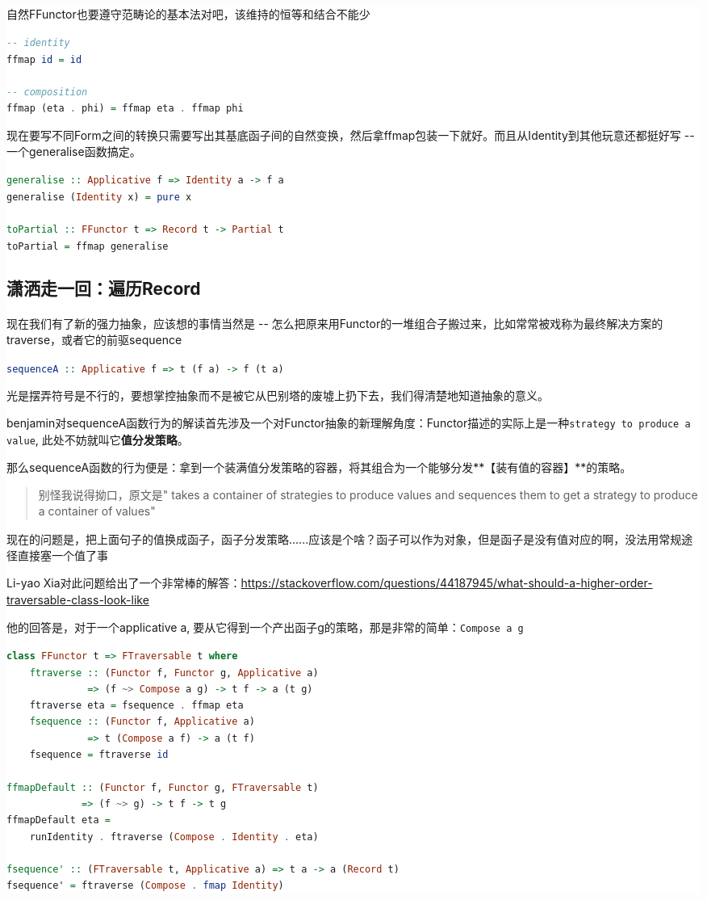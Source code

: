 自然FFunctor也要遵守范畴论的基本法对吧，该维持的恒等和结合不能少

```haskell
-- identity
ffmap id = id

-- composition
ffmap (eta . phi) = ffmap eta . ffmap phi
```

现在要写不同Form之间的转换只需要写出其基底函子间的自然变换，然后拿ffmap包装一下就好。而且从Identity到其他玩意还都挺好写 -- 一个generalise函数搞定。

```haskell
generalise :: Applicative f => Identity a -> f a
generalise (Identity x) = pure x

toPartial :: FFunctor t => Record t -> Partial t
toPartial = ffmap generalise
```

## 潇洒走一回：遍历Record

现在我们有了新的强力抽象，应该想的事情当然是 -- 怎么把原来用Functor的一堆组合子搬过来，比如常常被戏称为最终解决方案的traverse，或者它的前驱sequence

```haskell
sequenceA :: Applicative f => t (f a) -> f (t a)
```

光是摆弄符号是不行的，要想掌控抽象而不是被它从巴别塔的废墟上扔下去，我们得清楚地知道抽象的意义。

benjamin对sequenceA函数行为的解读首先涉及一个对Functor抽象的新理解角度：Functor描述的实际上是一种`strategy to produce a value`, 此处不妨就叫它**值分发策略**。

那么sequenceA函数的行为便是：拿到一个装满值分发策略的容器，将其组合为一个能够分发**【装有值的容器】**的策略。

> 别怪我说得拗口，原文是" takes a container of strategies to produce values and sequences them to get a strategy to produce a container of values"

现在的问题是，把上面句子的值换成函子，函子分发策略......应该是个啥？函子可以作为对象，但是函子是没有值对应的啊，没法用常规途径直接塞一个值了事

Li-yao Xia对此问题给出了一个非常棒的解答：https://stackoverflow.com/questions/44187945/what-should-a-higher-order-traversable-class-look-like

他的回答是，对于一个applicative a, 要从它得到一个产出函子g的策略，那是非常的简单：`Compose a g`

```haskell
class FFunctor t => FTraversable t where
    ftraverse :: (Functor f, Functor g, Applicative a)
              => (f ~> Compose a g) -> t f -> a (t g)
    ftraverse eta = fsequence . ffmap eta
    fsequence :: (Functor f, Applicative a)
              => t (Compose a f) -> a (t f)
    fsequence = ftraverse id

ffmapDefault :: (Functor f, Functor g, FTraversable t)
             => (f ~> g) -> t f -> t g
ffmapDefault eta =
    runIdentity . ftraverse (Compose . Identity . eta)

fsequence' :: (FTraversable t, Applicative a) => t a -> a (Record t)
fsequence' = ftraverse (Compose . fmap Identity)
```
